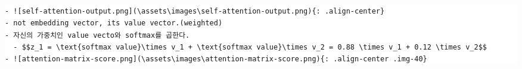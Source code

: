     - ![self-attention-output.png](\assets\images\self-attention-output.png){: .align-center}
    - not embedding vector, its value vector.(weighted)
    - 자신의 가중치인 value vecto와 softmax를 곱한다.
      - $$z_1 = \text{softmax value}\times v_1 + \text{softmax value}\times v_2 = 0.88 \times v_1 + 0.12 \times v_2$$
    - ![attention-matrix-score.png](\assets\images\attention-matrix-score.png){: .align-center .img-40}